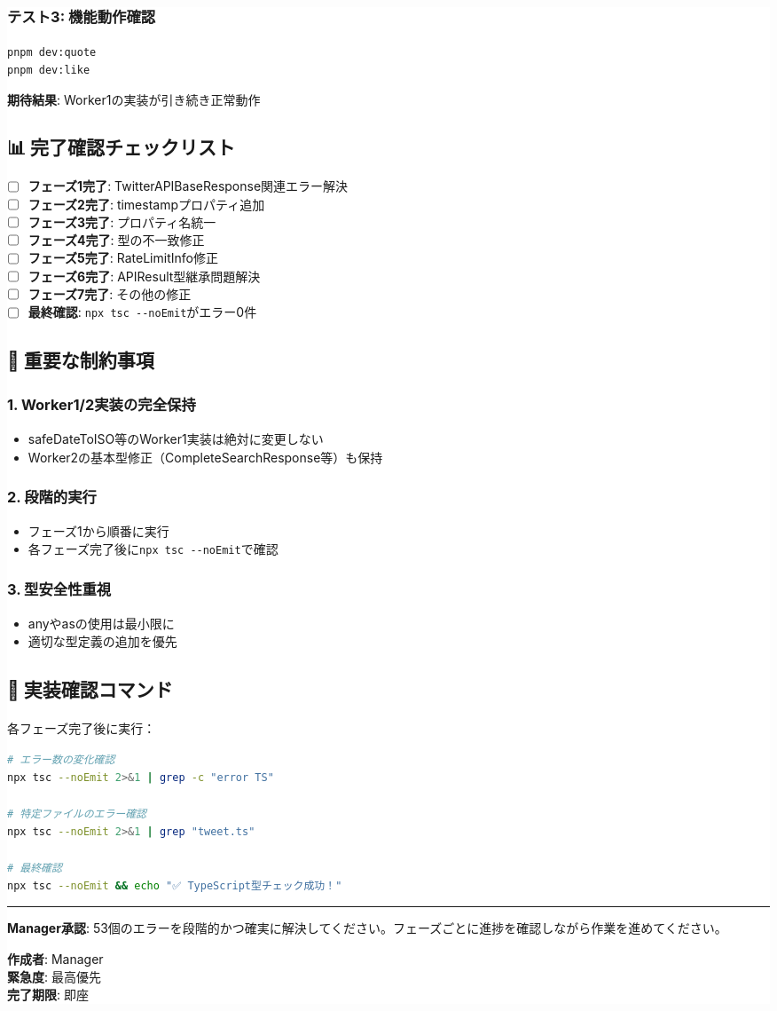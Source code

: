### テスト3: 機能動作確認
```bash
pnpm dev:quote
pnpm dev:like
```
**期待結果**: Worker1の実装が引き続き正常動作

## 📊 **完了確認チェックリスト**

- [ ] **フェーズ1完了**: TwitterAPIBaseResponse関連エラー解決
- [ ] **フェーズ2完了**: timestampプロパティ追加
- [ ] **フェーズ3完了**: プロパティ名統一
- [ ] **フェーズ4完了**: 型の不一致修正
- [ ] **フェーズ5完了**: RateLimitInfo修正
- [ ] **フェーズ6完了**: APIResult型継承問題解決
- [ ] **フェーズ7完了**: その他の修正
- [ ] **最終確認**: `npx tsc --noEmit`がエラー0件

## 🚨 **重要な制約事項**

### 1. **Worker1/2実装の完全保持**
- safeDateToISO等のWorker1実装は絶対に変更しない
- Worker2の基本型修正（CompleteSearchResponse等）も保持

### 2. **段階的実行**
- フェーズ1から順番に実行
- 各フェーズ完了後に`npx tsc --noEmit`で確認

### 3. **型安全性重視**
- anyやasの使用は最小限に
- 適切な型定義の追加を優先

## 📝 **実装確認コマンド**

各フェーズ完了後に実行：

```bash
# エラー数の変化確認
npx tsc --noEmit 2>&1 | grep -c "error TS"

# 特定ファイルのエラー確認
npx tsc --noEmit 2>&1 | grep "tweet.ts"

# 最終確認
npx tsc --noEmit && echo "✅ TypeScript型チェック成功！"
```

---

**Manager承認**: 53個のエラーを段階的かつ確実に解決してください。フェーズごとに進捗を確認しながら作業を進めてください。

**作成者**: Manager  
**緊急度**: 最高優先  
**完了期限**: 即座